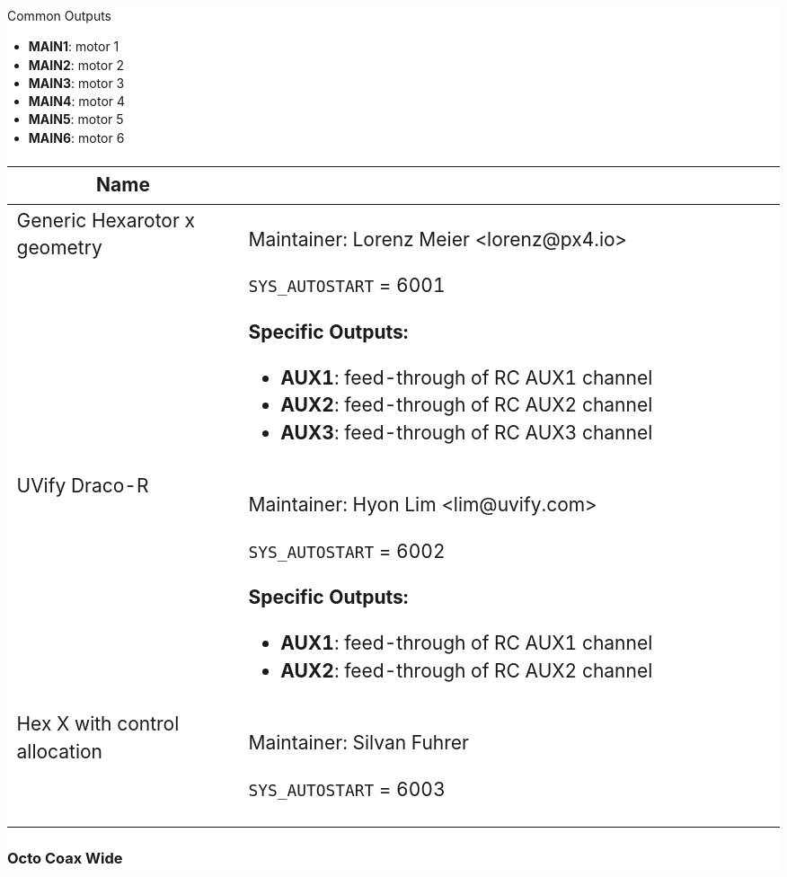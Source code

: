  <thead>
   <tr><th>Common Outputs</th></tr>
 </thead>
<tbody>
<tr>
 <td style="vertical-align: top;"><ul><li><b>MAIN1</b>: motor 1</li><li><b>MAIN2</b>: motor 2</li><li><b>MAIN3</b>: motor 3</li><li><b>MAIN4</b>: motor 4</li><li><b>MAIN5</b>: motor 5</li><li><b>MAIN6</b>: motor 6</li></ul></td>
</tr>
</tbody></table>
</div>

<table style="width: 100%; table-layout:fixed; font-size:1.5rem;">
 <colgroup><col style="width: 30%"><col style="width: 70%"></colgroup>
 <thead>
   <tr><th>Name</th><th></th></tr>
 </thead>
<tbody>
<tr id="copter_hexarotor_x_generic_hexarotor_x_geometry">
 <td style="vertical-align: top;">Generic Hexarotor x geometry</td>
 <td style="vertical-align: top;"><p>Maintainer: Lorenz Meier &lt;lorenz@px4.io&gt;</p><p><code>SYS_AUTOSTART</code> = 6001</p><p><b>Specific Outputs:</b><ul><li><b>AUX1</b>: feed-through of RC AUX1 channel</li><li><b>AUX2</b>: feed-through of RC AUX2 channel</li><li><b>AUX3</b>: feed-through of RC AUX3 channel</li></ul></p></td>

</tr>
<tr id="copter_hexarotor_x_uvify_draco-r">
 <td style="vertical-align: top;">UVify Draco-R</td>
 <td style="vertical-align: top;"><p>Maintainer: Hyon Lim &lt;lim@uvify.com&gt;</p><p><code>SYS_AUTOSTART</code> = 6002</p><p><b>Specific Outputs:</b><ul><li><b>AUX1</b>: feed-through of RC AUX1 channel</li><li><b>AUX2</b>: feed-through of RC AUX2 channel</li></ul></p></td>

</tr>
<tr id="copter_hexarotor_x_hex_x_with_control_allocation">
 <td style="vertical-align: top;">Hex X with control allocation</td>
 <td style="vertical-align: top;"><p>Maintainer: Silvan Fuhrer</p><p><code>SYS_AUTOSTART</code> = 6003</p></td>

</tr>
</tbody></table>

### Octo Coax Wide

<div>